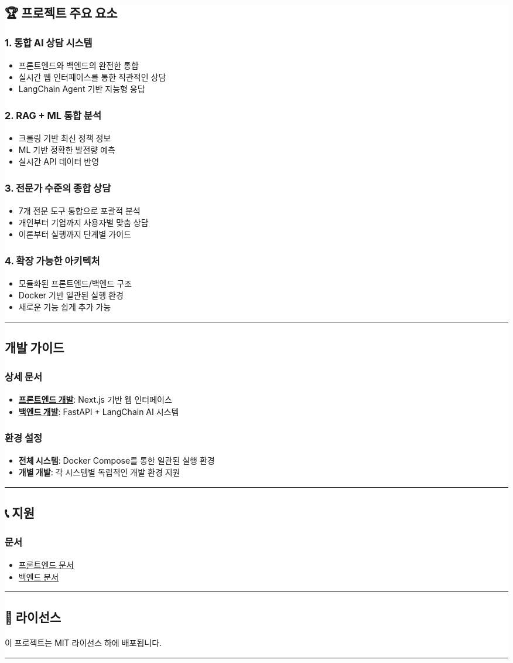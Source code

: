 
## 🏆 프로젝트 주요 요소

### 1. **통합 AI 상담 시스템**

- 프론트엔드와 백엔드의 완전한 통합
- 실시간 웹 인터페이스를 통한 직관적인 상담
- LangChain Agent 기반 지능형 응답

### 2. **RAG + ML 통합 분석**

- 크롤링 기반 최신 정책 정보
- ML 기반 정확한 발전량 예측
- 실시간 API 데이터 반영

### 3. **전문가 수준의 종합 상담**

- 7개 전문 도구 통합으로 포괄적 분석
- 개인부터 기업까지 사용자별 맞춤 상담
- 이론부터 실행까지 단계별 가이드

### 4. **확장 가능한 아키텍처**

- 모듈화된 프론트엔드/백엔드 구조
- Docker 기반 일관된 실행 환경
- 새로운 기능 쉽게 추가 가능

---

## 개발 가이드

### 상세 문서

- **[프론트엔드 개발](./frontend/README.md)**: Next.js 기반 웹 인터페이스
- **[백엔드 개발](./backend/README.md)**: FastAPI + LangChain AI 시스템

### 환경 설정

- **전체 시스템**: Docker Compose를 통한 일관된 실행 환경
- **개별 개발**: 각 시스템별 독립적인 개발 환경 지원

---

## 📞 지원

### 문서

- [프론트엔드 문서](./frontend/README.md)
- [백엔드 문서](./backend/README.md)

---

## 📝 라이선스

이 프로젝트는 MIT 라이선스 하에 배포됩니다.

---
